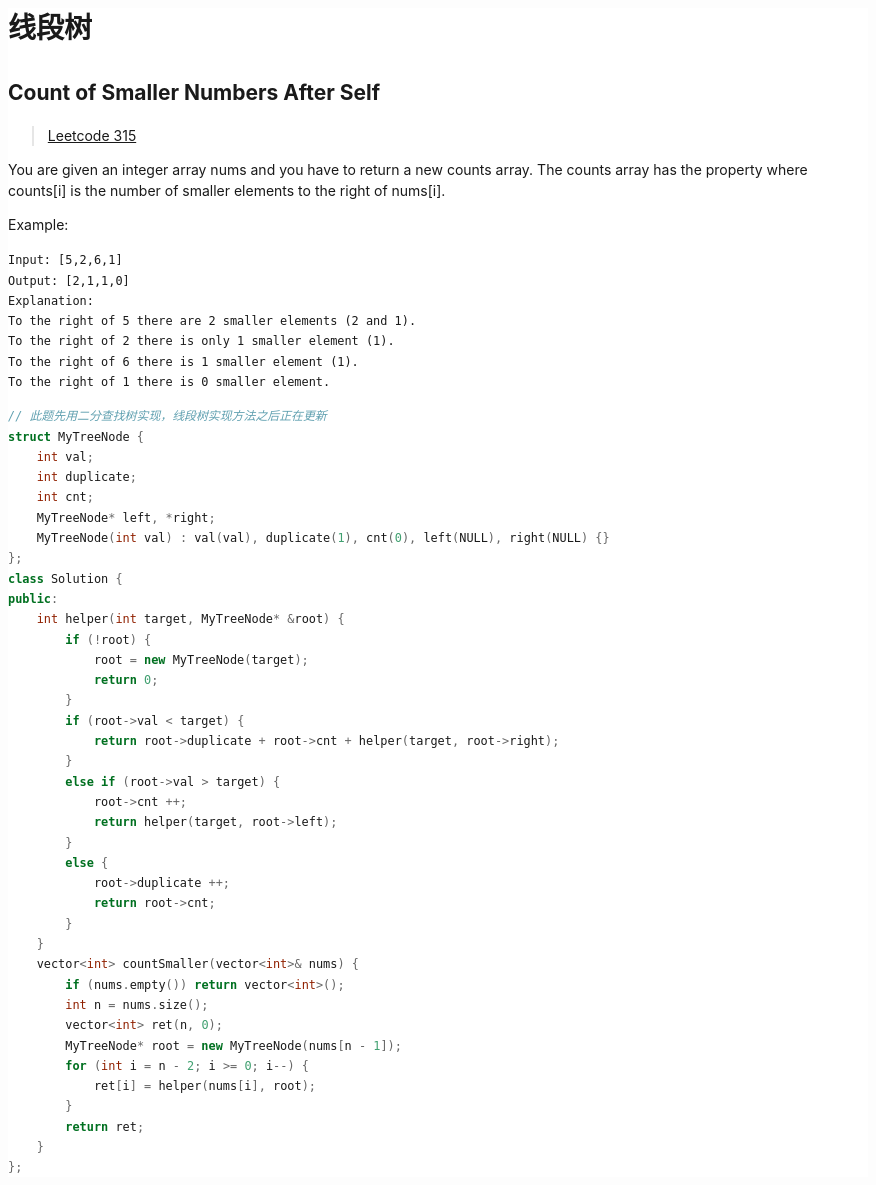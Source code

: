 # 线段树
## Count of Smaller Numbers After Self
> [Leetcode 315](https://leetcode.com/problems/count-of-smaller-numbers-after-self/description/)

You are given an integer array nums and you have to return a new counts array. The counts array has the property where counts[i] is the number of smaller elements to the right of nums[i].

Example:
```
Input: [5,2,6,1]
Output: [2,1,1,0] 
Explanation:
To the right of 5 there are 2 smaller elements (2 and 1).
To the right of 2 there is only 1 smaller element (1).
To the right of 6 there is 1 smaller element (1).
To the right of 1 there is 0 smaller element.
```

``` cpp
// 此题先用二分查找树实现，线段树实现方法之后正在更新
struct MyTreeNode {
    int val;
    int duplicate;
    int cnt;
    MyTreeNode* left, *right;
    MyTreeNode(int val) : val(val), duplicate(1), cnt(0), left(NULL), right(NULL) {}
};
class Solution {
public:
    int helper(int target, MyTreeNode* &root) {
        if (!root) {
            root = new MyTreeNode(target);
            return 0;
        }
        if (root->val < target) {
            return root->duplicate + root->cnt + helper(target, root->right);
        }
        else if (root->val > target) {
            root->cnt ++;
            return helper(target, root->left);
        }
        else {
            root->duplicate ++;
            return root->cnt;
        }
    }
    vector<int> countSmaller(vector<int>& nums) {
        if (nums.empty()) return vector<int>();
        int n = nums.size();
        vector<int> ret(n, 0);
        MyTreeNode* root = new MyTreeNode(nums[n - 1]);
        for (int i = n - 2; i >= 0; i--) {
            ret[i] = helper(nums[i], root);
        }
        return ret;
    }
};
```
